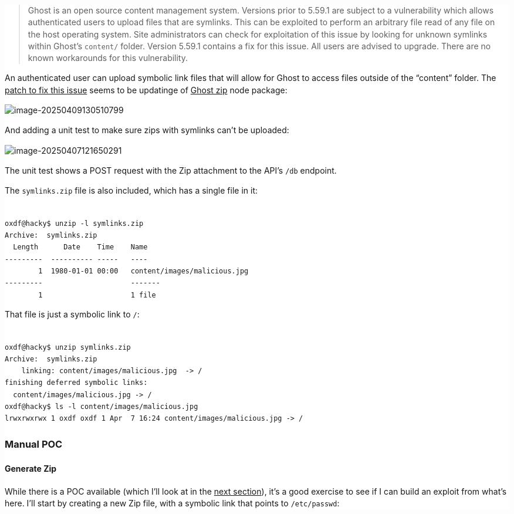 > Ghost is an open source content management system. Versions prior to 5.59.1 are subject to a vulnerability which allows authenticated users to upload files that are symlinks. This can be exploited to perform an arbitrary file read of any file on the host operating system. Site administrators can check for exploitation of this issue by looking for unknown symlinks within Ghost’s `content/` folder. Version 5.59.1 contains a fix for this issue. All users are advised to upgrade. There are no known workarounds for this vulnerability.

An authenticated user can upload symbolic link files that will allow for Ghost to access files outside of the “content” folder. The [patch to fix this issue](https://github.com/TryGhost/Ghost/commit/690fbf3f7302ff3f77159c0795928bdd20f41205) seems to be updatinge of [Ghost zip](https://www.npmjs.com/package/@tryghost/zip) node package:

![image-20250409130510799](/img/image-20250409130510799.png)

And adding a unit test to make sure zips with symlinks can’t be uploaded:

![image-20250407121650291](/img/image-20250407121650291.png)

The unit test shows a POST request with the Zip attachment to the API’s `/db` endpoint.

The `symlinks.zip` file is also included, which has a single file in it:

```

oxdf@hacky$ unzip -l symlinks.zip 
Archive:  symlinks.zip
  Length      Date    Time    Name
---------  ---------- -----   ----
        1  1980-01-01 00:00   content/images/malicious.jpg
---------                     -------
        1                     1 file

```

That file is just a symbolic link to `/`:

```

oxdf@hacky$ unzip symlinks.zip 
Archive:  symlinks.zip
    linking: content/images/malicious.jpg  -> / 
finishing deferred symbolic links:
  content/images/malicious.jpg -> /
oxdf@hacky$ ls -l content/images/malicious.jpg
lrwxrwxrwx 1 oxdf oxdf 1 Apr  7 16:24 content/images/malicious.jpg -> /

```

### Manual POC

#### Generate Zip

While there is a POC available (which I’ll look at in the [next section](#public-poc)), it’s a good exercise to see if I can build an exploit from what’s here. I’ll start by creating a new Zip file, with a symbolic link that points to `/etc/passwd`:

